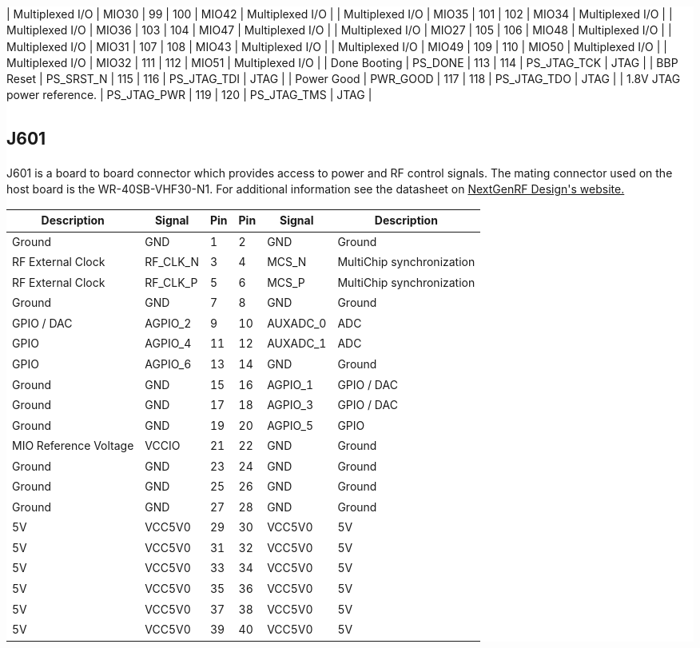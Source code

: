 | Multiplexed I/O               | MIO30          | 99  | 100 | MIO42          | Multiplexed I/O               |
| Multiplexed I/O               | MIO35          | 101 | 102 | MIO34          | Multiplexed I/O               |
| Multiplexed I/O               | MIO36          | 103 | 104 | MIO47          | Multiplexed I/O               |
| Multiplexed I/O               | MIO27          | 105 | 106 | MIO48          | Multiplexed I/O               |
| Multiplexed I/O               | MIO31          | 107 | 108 | MIO43          | Multiplexed I/O               |
| Multiplexed I/O               | MIO49          | 109 | 110 | MIO50          | Multiplexed I/O               |
| Multiplexed I/O               | MIO32          | 111 | 112 | MIO51          | Multiplexed I/O               |
| Done Booting                  | PS_DONE        | 113 | 114 | PS_JTAG_TCK    | JTAG                          |
| BBP Reset                     | PS_SRST_N      | 115 | 116 | PS_JTAG_TDI    | JTAG                          |
| Power Good                    | PWR_GOOD       | 117 | 118 | PS_JTAG_TDO    | JTAG                          |
| 1.8V JTAG power reference.    | PS_JTAG_PWR    | 119 | 120 | PS_JTAG_TMS    | JTAG                          |

## J601

J601 is a board to board connector which provides access to power and RF control signals.  The mating connector used on the host board is the WR-40SB-VHF30-N1.  For additional information see the datasheet on [NextGenRF Design's website.](https://www.nextgenrf.com/products/rf-system-on-a-module/)  

|       Description             |    Signal      | Pin | Pin |    Signal      |       Description             |
|-------------------------------|----------------|-----|-----|----------------|-------------------------------|
| Ground                        | GND            | 1   | 2   | GND            | Ground                        |
| RF External Clock             | RF_CLK_N       | 3   | 4   | MCS_N          | MultiChip synchronization     |
| RF External Clock             | RF_CLK_P       | 5   | 6   | MCS_P          | MultiChip synchronization     |
| Ground                        | GND            | 7   | 8   | GND            | Ground                        |
| GPIO / DAC                    | AGPIO_2        | 9   | 10  | AUXADC_0       | ADC                           |
| GPIO                          | AGPIO_4        | 11  | 12  | AUXADC_1       | ADC                           |
| GPIO                          | AGPIO_6        | 13  | 14  | GND            | Ground                        |
| Ground                        | GND            | 15  | 16  | AGPIO_1        | GPIO / DAC                    |
| Ground                        | GND            | 17  | 18  | AGPIO_3        | GPIO / DAC                    |
| Ground                        | GND            | 19  | 20  | AGPIO_5        | GPIO                          |
| MIO Reference Voltage         | VCCIO          | 21  | 22  | GND            | Ground                        |
| Ground                        | GND            | 23  | 24  | GND            | Ground                        |
| Ground                        | GND            | 25  | 26  | GND            | Ground                        |
| Ground                        | GND            | 27  | 28  | GND            | Ground                        |
| 5V                            | VCC5V0         | 29  | 30  | VCC5V0         | 5V                            |
| 5V                            | VCC5V0         | 31  | 32  | VCC5V0         | 5V                            |
| 5V                            | VCC5V0         | 33  | 34  | VCC5V0         | 5V                            |
| 5V                            | VCC5V0         | 35  | 36  | VCC5V0         | 5V                            |
| 5V                            | VCC5V0         | 37  | 38  | VCC5V0         | 5V                            |
| 5V                            | VCC5V0         | 39  | 40  | VCC5V0         | 5V                            |
